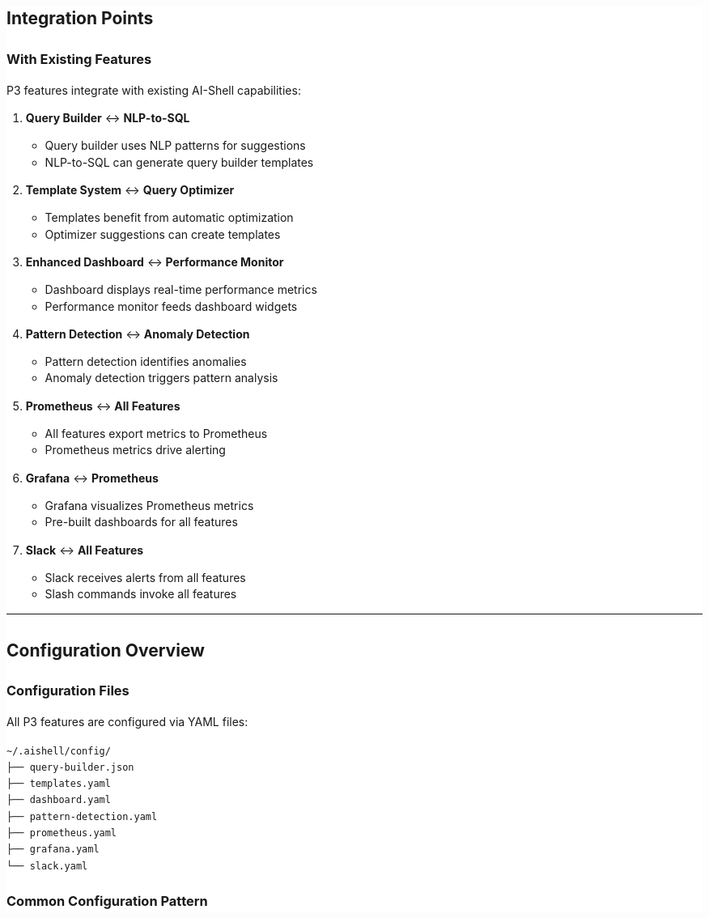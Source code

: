 
## Integration Points

### With Existing Features

P3 features integrate with existing AI-Shell capabilities:

1. **Query Builder** ↔️ **NLP-to-SQL**
   - Query builder uses NLP patterns for suggestions
   - NLP-to-SQL can generate query builder templates

2. **Template System** ↔️ **Query Optimizer**
   - Templates benefit from automatic optimization
   - Optimizer suggestions can create templates

3. **Enhanced Dashboard** ↔️ **Performance Monitor**
   - Dashboard displays real-time performance metrics
   - Performance monitor feeds dashboard widgets

4. **Pattern Detection** ↔️ **Anomaly Detection**
   - Pattern detection identifies anomalies
   - Anomaly detection triggers pattern analysis

5. **Prometheus** ↔️ **All Features**
   - All features export metrics to Prometheus
   - Prometheus metrics drive alerting

6. **Grafana** ↔️ **Prometheus**
   - Grafana visualizes Prometheus metrics
   - Pre-built dashboards for all features

7. **Slack** ↔️ **All Features**
   - Slack receives alerts from all features
   - Slash commands invoke all features

---

## Configuration Overview

### Configuration Files

All P3 features are configured via YAML files:

```
~/.aishell/config/
├── query-builder.json
├── templates.yaml
├── dashboard.yaml
├── pattern-detection.yaml
├── prometheus.yaml
├── grafana.yaml
└── slack.yaml
```

### Common Configuration Pattern
